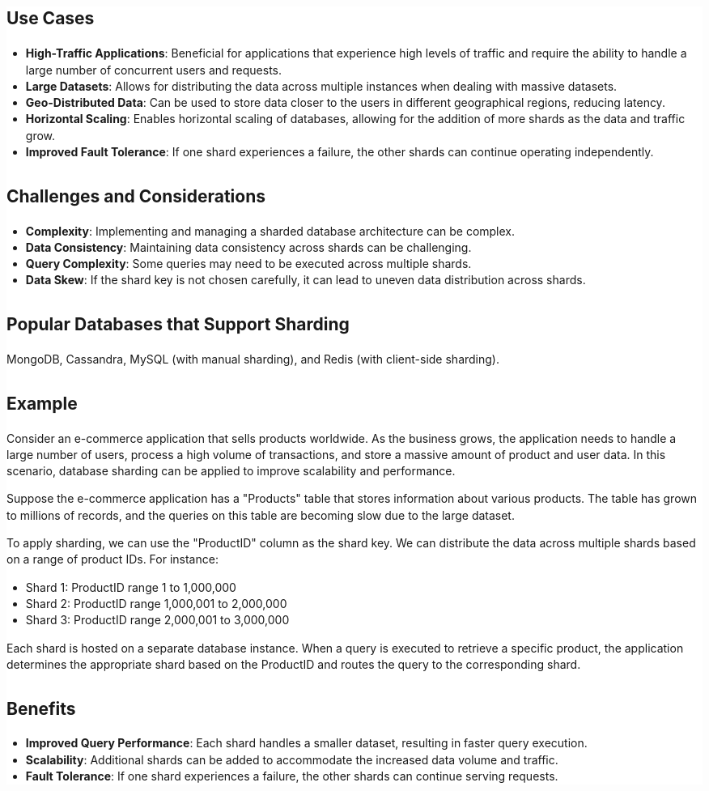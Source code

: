## Use Cases

- **High-Traffic Applications**: Beneficial for applications that experience high levels of traffic and require the ability to handle a large number of concurrent users and requests.
- **Large Datasets**: Allows for distributing the data across multiple instances when dealing with massive datasets.
- **Geo-Distributed Data**: Can be used to store data closer to the users in different geographical regions, reducing latency.
- **Horizontal Scaling**: Enables horizontal scaling of databases, allowing for the addition of more shards as the data and traffic grow.
- **Improved Fault Tolerance**: If one shard experiences a failure, the other shards can continue operating independently.

## Challenges and Considerations

- **Complexity**: Implementing and managing a sharded database architecture can be complex.
- **Data Consistency**: Maintaining data consistency across shards can be challenging.
- **Query Complexity**: Some queries may need to be executed across multiple shards.
- **Data Skew**: If the shard key is not chosen carefully, it can lead to uneven data distribution across shards.

## Popular Databases that Support Sharding

MongoDB, Cassandra, MySQL (with manual sharding), and Redis (with client-side sharding).

## Example

Consider an e-commerce application that sells products worldwide. As the business grows, the application needs to handle a large number of users, process a high volume of transactions, and store a massive amount of product and user data. In this scenario, database sharding can be applied to improve scalability and performance.

Suppose the e-commerce application has a "Products" table that stores information about various products. The table has grown to millions of records, and the queries on this table are becoming slow due to the large dataset.

To apply sharding, we can use the "ProductID" column as the shard key. We can distribute the data across multiple shards based on a range of product IDs. For instance:

- Shard 1: ProductID range 1 to 1,000,000
- Shard 2: ProductID range 1,000,001 to 2,000,000
- Shard 3: ProductID range 2,000,001 to 3,000,000

Each shard is hosted on a separate database instance. When a query is executed to retrieve a specific product, the application determines the appropriate shard based on the ProductID and routes the query to the corresponding shard.

## Benefits

- **Improved Query Performance**: Each shard handles a smaller dataset, resulting in faster query execution.
- **Scalability**: Additional shards can be added to accommodate the increased data volume and traffic.
- **Fault Tolerance**: If one shard experiences a failure, the other shards can continue serving requests.
